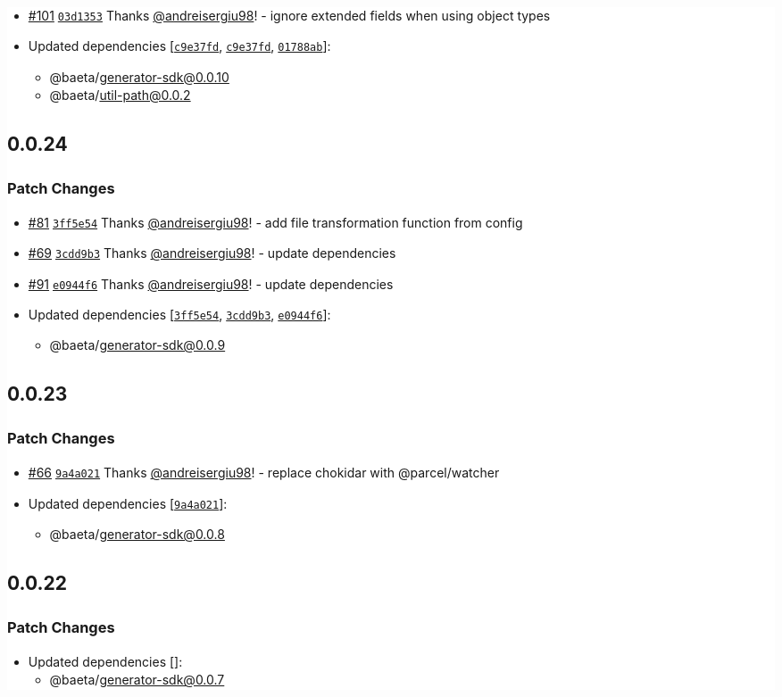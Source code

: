 - [#101](https://github.com/andreisergiu98/baeta/pull/101) [`03d1353`](https://github.com/andreisergiu98/baeta/commit/03d1353bcedf211d3b7dcfbe38132e43422742b1) Thanks [@andreisergiu98](https://github.com/andreisergiu98)! - ignore extended fields when using object types

- Updated dependencies [[`c9e37fd`](https://github.com/andreisergiu98/baeta/commit/c9e37fd1d64588fd8eb63facd7eda08c0009470c), [`c9e37fd`](https://github.com/andreisergiu98/baeta/commit/c9e37fd1d64588fd8eb63facd7eda08c0009470c), [`01788ab`](https://github.com/andreisergiu98/baeta/commit/01788ab04ff6956b2b50186af5bec8ed7ebbe76e)]:
  - @baeta/generator-sdk@0.0.10
  - @baeta/util-path@0.0.2

## 0.0.24

### Patch Changes

- [#81](https://github.com/andreisergiu98/baeta/pull/81) [`3ff5e54`](https://github.com/andreisergiu98/baeta/commit/3ff5e54f31cf42ba2264b12309338d6e78710722) Thanks [@andreisergiu98](https://github.com/andreisergiu98)! - add file transformation function from config

- [#69](https://github.com/andreisergiu98/baeta/pull/69) [`3cdd9b3`](https://github.com/andreisergiu98/baeta/commit/3cdd9b30369d21179769a4b8d5f76e326ae6db37) Thanks [@andreisergiu98](https://github.com/andreisergiu98)! - update dependencies

- [#91](https://github.com/andreisergiu98/baeta/pull/91) [`e0944f6`](https://github.com/andreisergiu98/baeta/commit/e0944f6320e6cf2f0a3d2c9f51edd282bdce0546) Thanks [@andreisergiu98](https://github.com/andreisergiu98)! - update dependencies

- Updated dependencies [[`3ff5e54`](https://github.com/andreisergiu98/baeta/commit/3ff5e54f31cf42ba2264b12309338d6e78710722), [`3cdd9b3`](https://github.com/andreisergiu98/baeta/commit/3cdd9b30369d21179769a4b8d5f76e326ae6db37), [`e0944f6`](https://github.com/andreisergiu98/baeta/commit/e0944f6320e6cf2f0a3d2c9f51edd282bdce0546)]:
  - @baeta/generator-sdk@0.0.9

## 0.0.23

### Patch Changes

- [#66](https://github.com/andreisergiu98/baeta/pull/66) [`9a4a021`](https://github.com/andreisergiu98/baeta/commit/9a4a0214351b70295ce4f7eecaa8c49ab0e1325b) Thanks [@andreisergiu98](https://github.com/andreisergiu98)! - replace chokidar with @parcel/watcher

- Updated dependencies [[`9a4a021`](https://github.com/andreisergiu98/baeta/commit/9a4a0214351b70295ce4f7eecaa8c49ab0e1325b)]:
  - @baeta/generator-sdk@0.0.8

## 0.0.22

### Patch Changes

- Updated dependencies []:
  - @baeta/generator-sdk@0.0.7
